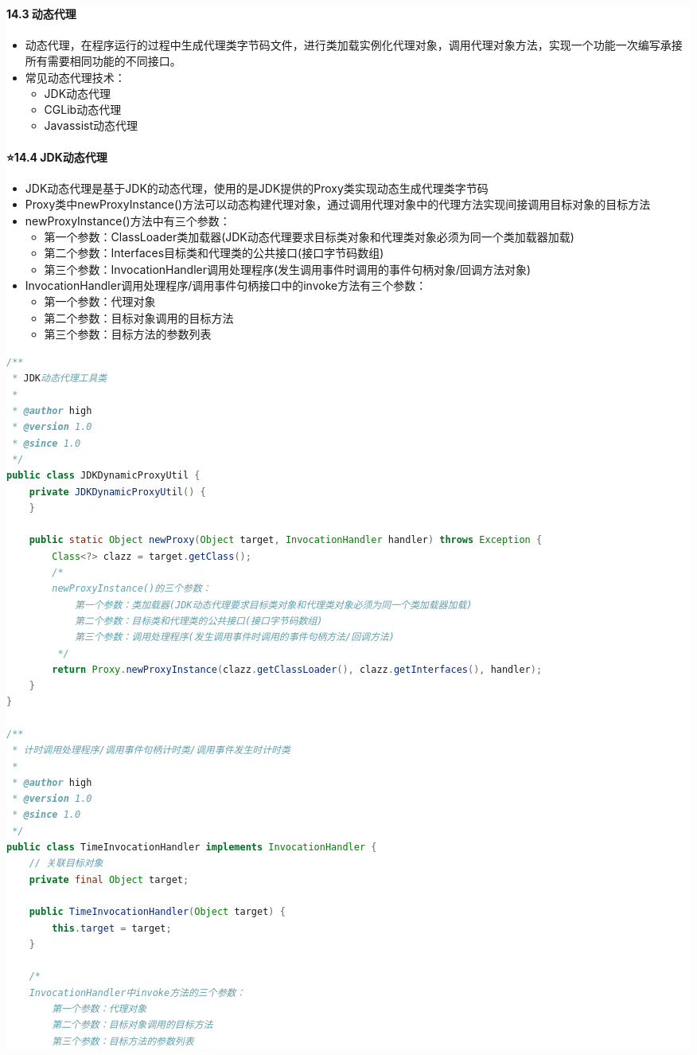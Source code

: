 #### 14.3 动态代理

- 动态代理，在程序运行的过程中生成代理类字节码文件，进行类加载实例化代理对象，调用代理对象方法，实现一个功能一次编写承接所有需要相同功能的不同接口。
- 常见动态代理技术：
    - JDK动态代理
    - CGLib动态代理
    - Javassist动态代理

#### ⭐14.4 JDK动态代理

- JDK动态代理是基于JDK的动态代理，使用的是JDK提供的Proxy类实现动态生成代理类字节码
- Proxy类中newProxyInstance()方法可以动态构建代理对象，通过调用代理对象中的代理方法实现间接调用目标对象的目标方法
- newProxyInstance()方法中有三个参数：
    - 第一个参数：ClassLoader类加载器(JDK动态代理要求目标类对象和代理类对象必须为同一个类加载器加载)
    - 第二个参数：Interfaces目标类和代理类的公共接口(接口字节码数组)
    - 第三个参数：InvocationHandler调用处理程序(发生调用事件时调用的事件句柄对象/回调方法对象)
- InvocationHandler调用处理程序/调用事件句柄接口中的invoke方法有三个参数：
    - 第一个参数：代理对象
    - 第二个参数：目标对象调用的目标方法
    - 第三个参数：目标方法的参数列表

```java
/**
 * JDK动态代理工具类
 * 
 * @author high
 * @version 1.0
 * @since 1.0
 */
public class JDKDynamicProxyUtil {
    private JDKDynamicProxyUtil() {
    }

    public static Object newProxy(Object target, InvocationHandler handler) throws Exception {
        Class<?> clazz = target.getClass();
        /*
        newProxyInstance()的三个参数：
            第一个参数：类加载器(JDK动态代理要求目标类对象和代理类对象必须为同一个类加载器加载)
            第二个参数：目标类和代理类的公共接口(接口字节码数组)
            第三个参数：调用处理程序(发生调用事件时调用的事件句柄方法/回调方法)
         */
        return Proxy.newProxyInstance(clazz.getClassLoader(), clazz.getInterfaces(), handler);
    }
}

/**
 * 计时调用处理程序/调用事件句柄计时类/调用事件发生时计时类
 *
 * @author high
 * @version 1.0
 * @since 1.0
 */
public class TimeInvocationHandler implements InvocationHandler {
    // 关联目标对象
    private final Object target;

    public TimeInvocationHandler(Object target) {
        this.target = target;
    }

    /*
    InvocationHandler中invoke方法的三个参数：
        第一个参数：代理对象
        第二个参数：目标对象调用的目标方法
        第三个参数：目标方法的参数列表
```